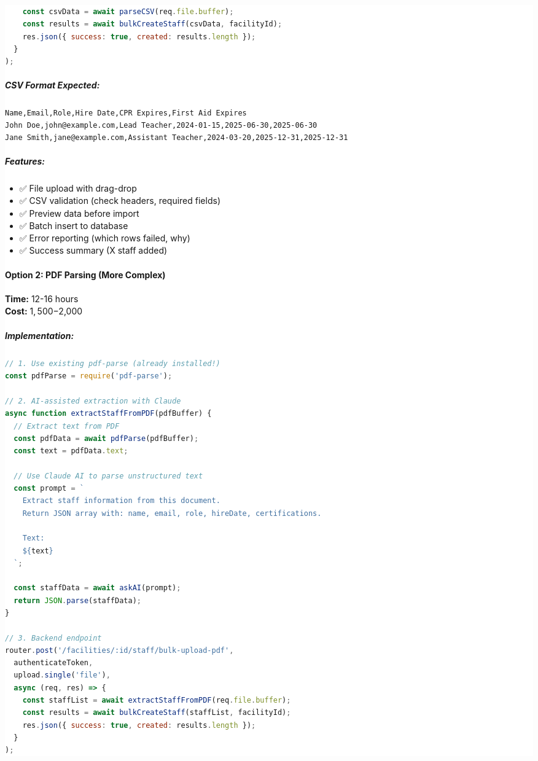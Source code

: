 ```javascript
    const csvData = await parseCSV(req.file.buffer);
    const results = await bulkCreateStaff(csvData, facilityId);
    res.json({ success: true, created: results.length });
  }
);
```

##### CSV Format Expected:
```csv
Name,Email,Role,Hire Date,CPR Expires,First Aid Expires
John Doe,john@example.com,Lead Teacher,2024-01-15,2025-06-30,2025-06-30
Jane Smith,jane@example.com,Assistant Teacher,2024-03-20,2025-12-31,2025-12-31
```

##### Features:
- ✅ File upload with drag-drop
- ✅ CSV validation (check headers, required fields)
- ✅ Preview data before import
- ✅ Batch insert to database
- ✅ Error reporting (which rows failed, why)
- ✅ Success summary (X staff added)

#### Option 2: PDF Parsing (More Complex)
**Time:** 12-16 hours  
**Cost:** $1,500-$2,000

##### Implementation:
```javascript
// 1. Use existing pdf-parse (already installed!)
const pdfParse = require('pdf-parse');

// 2. AI-assisted extraction with Claude
async function extractStaffFromPDF(pdfBuffer) {
  // Extract text from PDF
  const pdfData = await pdfParse(pdfBuffer);
  const text = pdfData.text;
  
  // Use Claude AI to parse unstructured text
  const prompt = `
    Extract staff information from this document.
    Return JSON array with: name, email, role, hireDate, certifications.
    
    Text:
    ${text}
  `;
  
  const staffData = await askAI(prompt);
  return JSON.parse(staffData);
}

// 3. Backend endpoint
router.post('/facilities/:id/staff/bulk-upload-pdf',
  authenticateToken,
  upload.single('file'),
  async (req, res) => {
    const staffList = await extractStaffFromPDF(req.file.buffer);
    const results = await bulkCreateStaff(staffList, facilityId);
    res.json({ success: true, created: results.length });
  }
);
```
